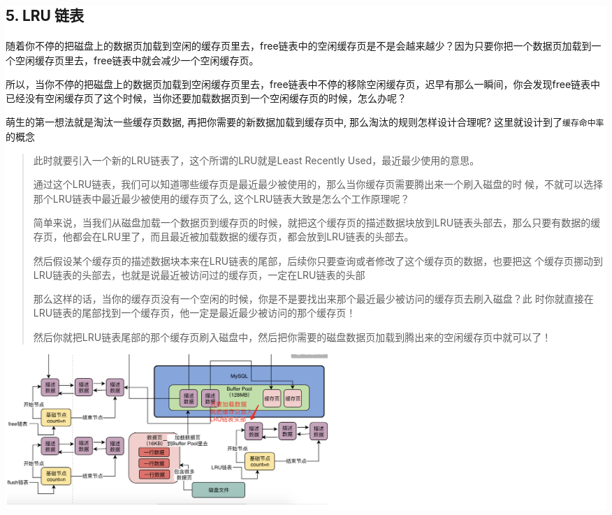 ## 5. LRU 链表

随着你不停的把磁盘上的数据页加载到空闲的缓存页里去，free链表中的空闲缓存页是不是会越来越少？因为只要你把一个数据页加载到一个空闲缓存页里去，free链表中就会减少一个空闲缓存页。

所以，当你不停的把磁盘上的数据页加载到空闲缓存页里去，free链表中不停的移除空闲缓存页，迟早有那么一瞬间，你会发现free链表中已经没有空闲缓存页了这个时候，当你还要加载数据页到一个空闲缓存页的时候，怎么办呢？

萌生的第一想法就是淘汰一些缓存页数据, 再把你需要的新数据加载到缓存页中, 那么淘汰的规则怎样设计合理呢? 这里就设计到了`缓存命中率`的概念

> 此时就要引入一个新的LRU链表了，这个所谓的LRU就是Least Recently Used，最近最少使用的意思。
>
> 通过这个LRU链表，我们可以知道哪些缓存页是最近最少被使用的，那么当你缓存页需要腾出来一个刷入磁盘的时
> 候，不就可以选择那个LRU链表中最近最少被使用的缓存页了么, 这个LRU链表大致是怎么个工作原理呢？
>
> 简单来说，当我们从磁盘加载一个数据页到缓存页的时候，就把这个缓存页的描述数据块放到LRU链表头部去，那么只要有数据的缓存页，他都会在LRU里了，而且最近被加载数据的缓存页，都会放到LRU链表的头部去。
>
> 然后假设某个缓存页的描述数据块本来在LRU链表的尾部，后续你只要查询或者修改了这个缓存页的数据，也要把这
> 个缓存页挪动到LRU链表的头部去，也就是说最近被访问过的缓存页，一定在LRU链表的头部
>
> 那么这样的话，当你的缓存页没有一个空闲的时候，你是不是要找出来那个最近最少被访问的缓存页去刷入磁盘？此
> 时你就直接在LRU链表的尾部找到一个缓存页，他一定是最近最少被访问的那个缓存页！
>
> 然后你就把LRU链表尾部的那个缓存页刷入磁盘中，然后把你需要的磁盘数据页加载到腾出来的空闲缓存页中就可以了！

<img src="assets/image-20220508221405817.png" alt="image-20220508221405817" style="zoom:45%;" />
